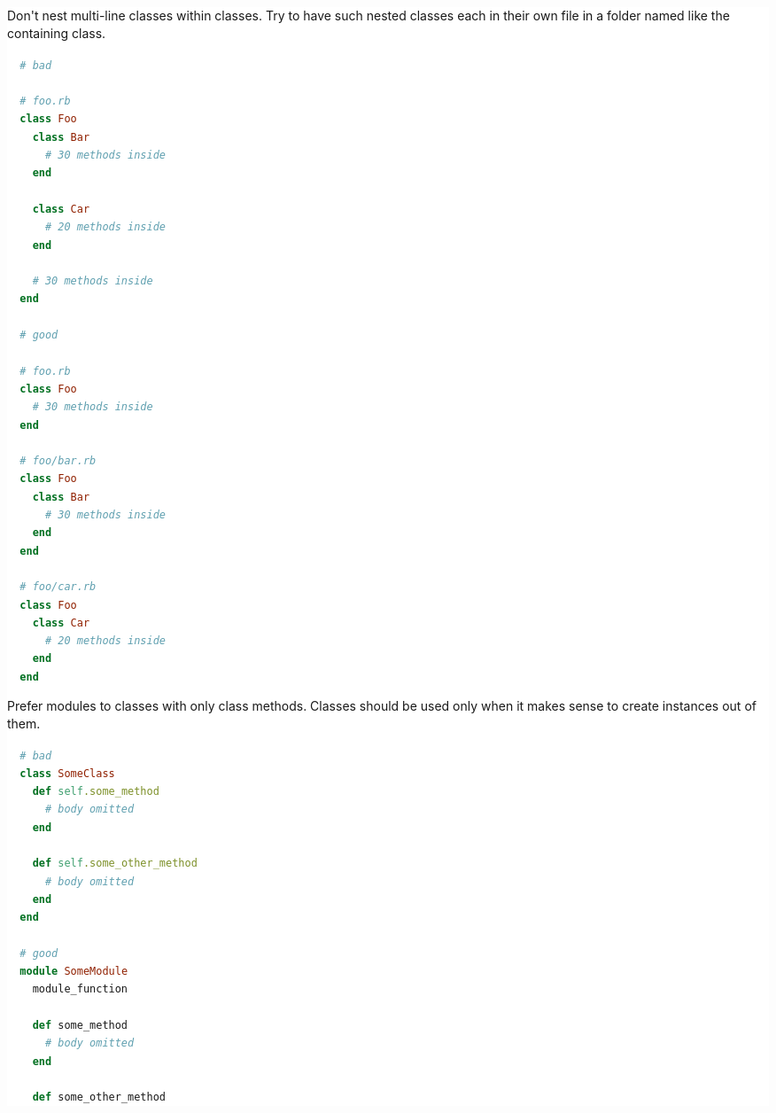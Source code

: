  Don't nest multi-line classes within classes. Try to have such nested classes each in their own file in a folder named like the containing class.

```Ruby
  # bad

  # foo.rb
  class Foo
    class Bar
      # 30 methods inside
    end

    class Car
      # 20 methods inside
    end

    # 30 methods inside
  end

  # good

  # foo.rb
  class Foo
    # 30 methods inside
  end

  # foo/bar.rb
  class Foo
    class Bar
      # 30 methods inside
    end
  end

  # foo/car.rb
  class Foo
    class Car
      # 20 methods inside
    end
  end
```

Prefer modules to classes with only class methods. Classes should be used only when it makes sense to create instances out of them.

```Ruby
  # bad
  class SomeClass
    def self.some_method
      # body omitted
    end

    def self.some_other_method
      # body omitted
    end
  end

  # good
  module SomeModule
    module_function

    def some_method
      # body omitted
    end

    def some_other_method
```